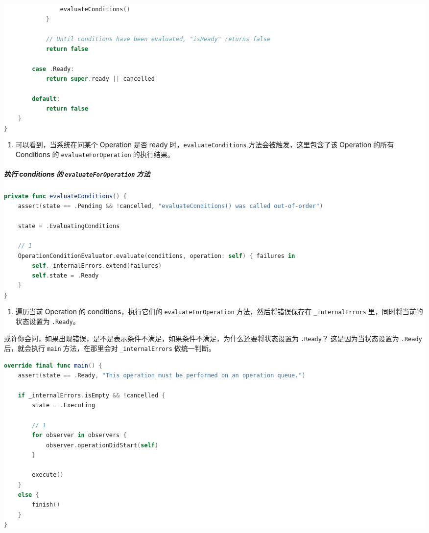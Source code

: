 ```swift
                evaluateConditions()
            }

            // Until conditions have been evaluated, "isReady" returns false
            return false

        case .Ready:
            return super.ready || cancelled

        default:
            return false
    }
}

```

1. 可以看到，当系统在问某个 Operation 是否 ready 时，`evaluateConditions` 方法会被触发，这里包含了该 Operation 的所有 Conditions 的 `evaluateForOperation` 的执行结果。

##### 执行 conditions 的 `evaluateForOperation` 方法

```swift
private func evaluateConditions() {
    assert(state == .Pending && !cancelled, "evaluateConditions() was called out-of-order")

    state = .EvaluatingConditions

    // 1
    OperationConditionEvaluator.evaluate(conditions, operation: self) { failures in
        self._internalErrors.extend(failures)
        self.state = .Ready
    }
}
```

1. 遍历当前 Operation 的 conditions，执行它们的 `evaluateForOperation` 方法，然后将错误保存在 `_internalErrors` 里，同时将当前的状态设置为 `.Ready`。

或许你会问，如果出现错误，是不是表示条件不满足，如果条件不满足，为什么还要将状态设置为 `.Ready`？ 这是因为当状态设置为 `.Ready` 后，就会执行 `main` 方法，在那里会对 `_internalErrors` 做统一判断。

```swift
override final func main() {
    assert(state == .Ready, "This operation must be performed on an operation queue.")

    if _internalErrors.isEmpty && !cancelled {
        state = .Executing

        // 1
        for observer in observers {
            observer.operationDidStart(self)
        }

        execute()
    }
    else {
        finish()
    }
}
```
